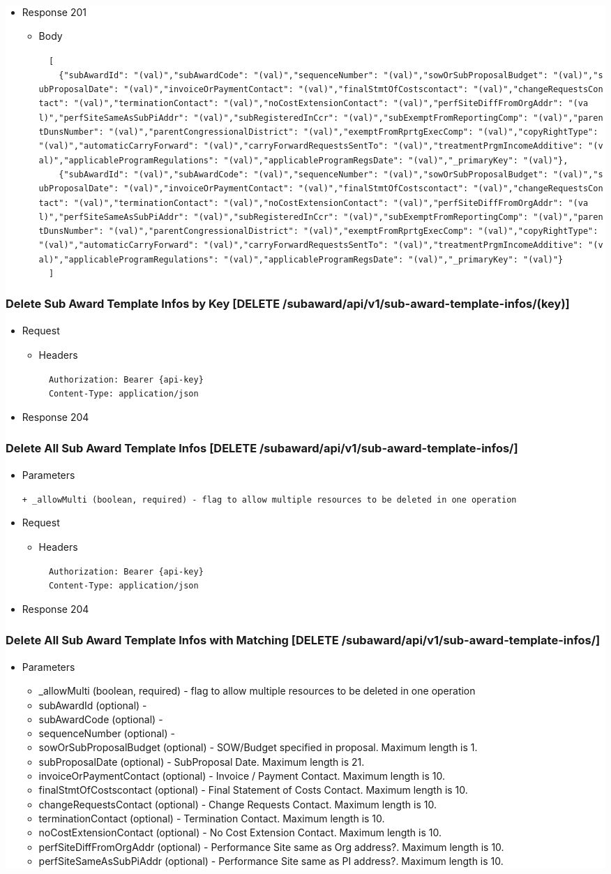 + Response 201
    
    + Body
            
            [
              {"subAwardId": "(val)","subAwardCode": "(val)","sequenceNumber": "(val)","sowOrSubProposalBudget": "(val)","subProposalDate": "(val)","invoiceOrPaymentContact": "(val)","finalStmtOfCostscontact": "(val)","changeRequestsContact": "(val)","terminationContact": "(val)","noCostExtensionContact": "(val)","perfSiteDiffFromOrgAddr": "(val)","perfSiteSameAsSubPiAddr": "(val)","subRegisteredInCcr": "(val)","subExemptFromReportingComp": "(val)","parentDunsNumber": "(val)","parentCongressionalDistrict": "(val)","exemptFromRprtgExecComp": "(val)","copyRightType": "(val)","automaticCarryForward": "(val)","carryForwardRequestsSentTo": "(val)","treatmentPrgmIncomeAdditive": "(val)","applicableProgramRegulations": "(val)","applicableProgramRegsDate": "(val)","_primaryKey": "(val)"},
              {"subAwardId": "(val)","subAwardCode": "(val)","sequenceNumber": "(val)","sowOrSubProposalBudget": "(val)","subProposalDate": "(val)","invoiceOrPaymentContact": "(val)","finalStmtOfCostscontact": "(val)","changeRequestsContact": "(val)","terminationContact": "(val)","noCostExtensionContact": "(val)","perfSiteDiffFromOrgAddr": "(val)","perfSiteSameAsSubPiAddr": "(val)","subRegisteredInCcr": "(val)","subExemptFromReportingComp": "(val)","parentDunsNumber": "(val)","parentCongressionalDistrict": "(val)","exemptFromRprtgExecComp": "(val)","copyRightType": "(val)","automaticCarryForward": "(val)","carryForwardRequestsSentTo": "(val)","treatmentPrgmIncomeAdditive": "(val)","applicableProgramRegulations": "(val)","applicableProgramRegsDate": "(val)","_primaryKey": "(val)"}
            ]
            
### Delete Sub Award Template Infos by Key [DELETE /subaward/api/v1/sub-award-template-infos/(key)]
	 
+ Request

    + Headers

            Authorization: Bearer {api-key}
            Content-Type: application/json

+ Response 204

### Delete All Sub Award Template Infos [DELETE /subaward/api/v1/sub-award-template-infos/]

+ Parameters

      + _allowMulti (boolean, required) - flag to allow multiple resources to be deleted in one operation

+ Request

    + Headers

            Authorization: Bearer {api-key}
            Content-Type: application/json

+ Response 204

### Delete All Sub Award Template Infos with Matching [DELETE /subaward/api/v1/sub-award-template-infos/]

+ Parameters

    + _allowMulti (boolean, required) - flag to allow multiple resources to be deleted in one operation
    + subAwardId (optional) - 
    + subAwardCode (optional) - 
    + sequenceNumber (optional) - 
    + sowOrSubProposalBudget (optional) - SOW/Budget specified in proposal. Maximum length is 1.
    + subProposalDate (optional) - SubProposal Date. Maximum length is 21.
    + invoiceOrPaymentContact (optional) - Invoice / Payment Contact. Maximum length is 10.
    + finalStmtOfCostscontact (optional) - Final Statement of Costs Contact. Maximum length is 10.
    + changeRequestsContact (optional) - Change Requests Contact. Maximum length is 10.
    + terminationContact (optional) - Termination Contact. Maximum length is 10.
    + noCostExtensionContact (optional) - No Cost Extension Contact. Maximum length is 10.
    + perfSiteDiffFromOrgAddr (optional) - Performance Site same as Org address?. Maximum length is 10.
    + perfSiteSameAsSubPiAddr (optional) - Performance Site same as PI address?. Maximum length is 10.